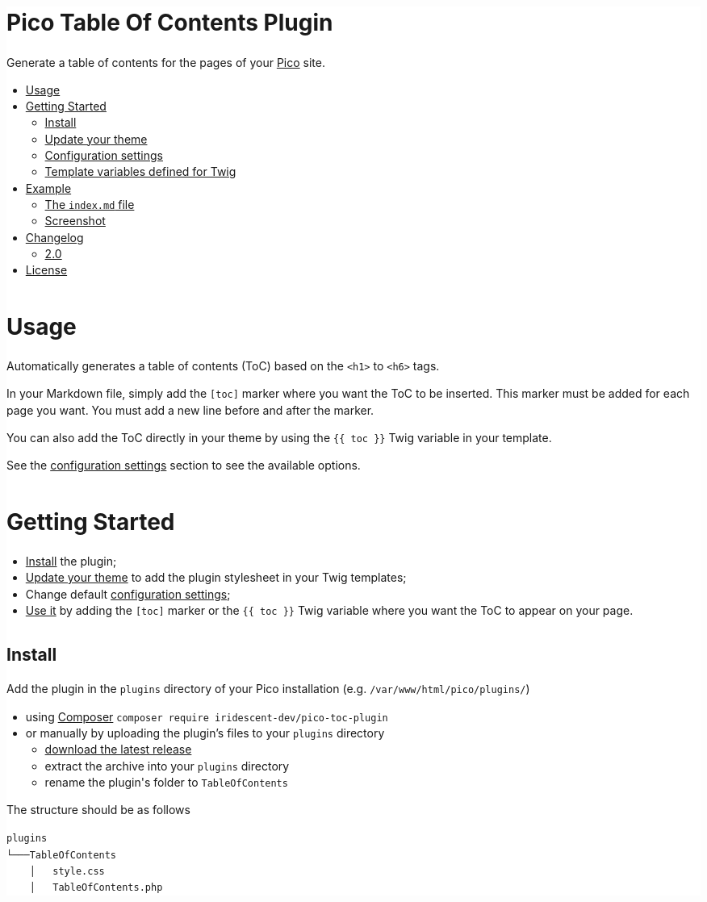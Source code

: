 Pico Table Of Contents Plugin 
==================

Generate a table of contents for the pages of your [Pico](http://picocms.org) site.

- [Usage](#usage)
- [Getting Started](#getting-started)
  - [Install](#install)
  - [Update your theme](#update-your-theme)
  - [Configuration settings](#configuration-settings)
  - [Template variables defined for Twig](#template-variables-defined-for-twig)
- [Example](#example)
  - [The `index.md` file](#the-indexmd-file)
  - [Screenshot](#screenshot)
- [Changelog](#changelog)
  - [2.0](#20)
- [License](#license)


# Usage

Automatically generates a table of contents (ToC) based on the `<h1>` to `<h6>` tags.

In your Markdown file, simply add the `[toc]` marker where you want the ToC to be inserted. This marker must be added for each page you want. You must add a new line before and after the marker.

You can also add the ToC directly in your theme by using the `{{ toc }}` Twig variable in your template.

See the [configuration settings](#configuration-settings) section to see the available options.


# Getting Started

* [Install](#install) the plugin;
* [Update your theme](#update-your-theme) to add the plugin stylesheet in your Twig templates;
* Change default [configuration settings](#configuration-settings);
* [Use it](#usage) by adding the `[toc]` marker or the `{{ toc }}` Twig variable where you want the ToC to appear on your page.


## Install

Add the plugin in the `plugins` directory of your Pico installation (e.g. `/var/www/html/pico/plugins/`)
* using [Composer](https://getcomposer.org/) `composer require iridescent-dev/pico-toc-plugin`
* or manually by uploading the plugin’s files to your `plugins` directory
  - [download the latest release](https://github.com/iridescent-dev/pico-toc-plugin/releases/latest)
  - extract the archive into your `plugins` directory
  - rename the plugin's folder to `TableOfContents`

The structure should be as follows
```
plugins
└───TableOfContents
    │   style.css
    │   TableOfContents.php
```
